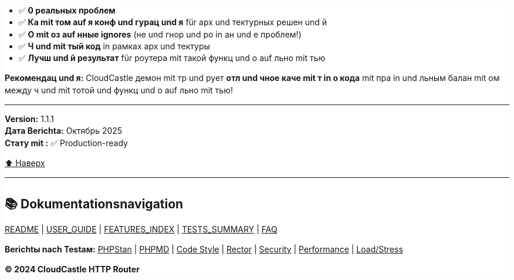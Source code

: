 - ✅ **0 реальных проблем**
- ✅ **Ка mit том auf я конф und гурац und я**  für  арх und тектурных решен und й
- ✅ **О mit оз auf нные ignores** (не  und гнор und ро in ан und е проблем!)
- ✅ **Ч und  mit тый код**  in  рамках арх und тектуры
- ✅ **Лучш und й результат**  für  роутера  mit  такой функц und о auf льно mit тью

**Рекомендац und я:** CloudCastle демон mit тр und рует **отл und чное каче mit т in о кода**  mit  пра in  und льным балан mit ом между ч und  mit тотой  und  функц und о auf льно mit тью!

---

**Version:** 1.1.1  
**Дата Berichtа:** Октябрь 2025  
**Стату mit :** ✅ Production-ready

[⬆ Наверх](#отчет-по-phpmd---php-mess-detector)


---

## 📚 Dokumentationsnavigation

[README](../../../README.md) | [USER_GUIDE](../USER_GUIDE.md) | [FEATURES_INDEX](../FEATURES_INDEX.md) | [TESTS_SUMMARY](../TESTS_SUMMARY.md) | [FAQ](../FAQ.md)

**Berichtы  nach  Testам:** [PHPStan](PHPSTAN_REPORT.md) | [PHPMD](PHPMD_REPORT.md) | [Code Style](CODE_STYLE_REPORT.md) | [Rector](RECTOR_REPORT.md) | [Security](SECURITY_TESTS_REPORT.md) | [Performance](PERFORMANCE_BENCHMARK_REPORT.md) | [Load/Stress](LOAD_STRESS_REPORT.md)

**© 2024 CloudCastle HTTP Router**
